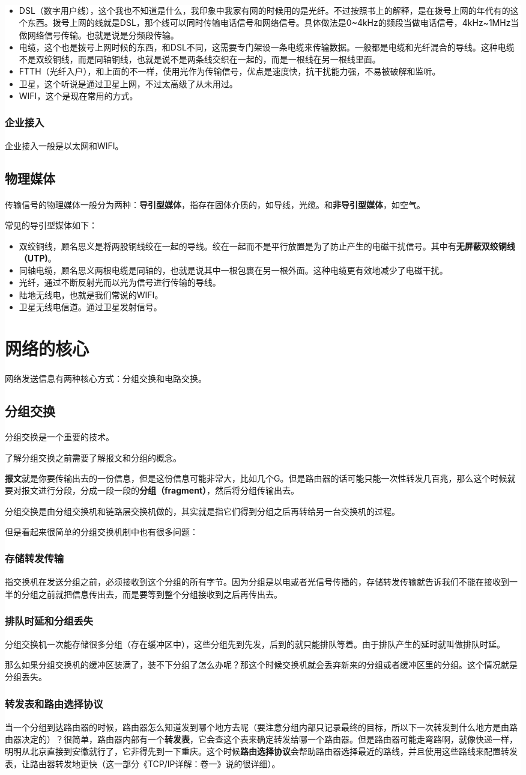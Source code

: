 * DSL（数字用户线），这个我也不知道是什么，我印象中我家有网的时候用的是光纤。不过按照书上的解释，是在拨号上网的年代有的这个东西。拨号上网的线就是DSL，那个线可以同时传输电话信号和网络信号。具体做法是0~4kHz的频段当做电话信号，4kHz~1MHz当做网络信号传输。也就是说是分频段传输。
* 电缆，这个也是拨号上网时候的东西，和DSL不同，这需要专门架设一条电缆来传输数据。一般都是电缆和光纤混合的导线。这种电缆不是双绞铜线，而是同轴铜线，也就是说不是两条线交织在一起的，而是一根线在另一根线里面。
* FTTH（光纤入户），和上面的不一样，使用光作为传输信号，优点是速度快，抗干扰能力强，不易被破解和监听。
* 卫星，这个听说是通过卫星上网，不过太高级了从未用过。
* WIFI，这个是现在常用的方式。

### 企业接入

企业接入一般是以太网和WIFI。

## 物理媒体

传输信号的物理媒体一般分为两种：**导引型媒体**，指存在固体介质的，如导线，光缆。和**非导引型媒体**，如空气。

常见的导引型媒体如下：

* 双绞铜线，顾名思义是将两股铜线绞在一起的导线。绞在一起而不是平行放置是为了防止产生的电磁干扰信号。其中有**无屏蔽双绞铜线（UTP)**。
* 同轴电缆，顾名思义两根电缆是同轴的，也就是说其中一根包裹在另一根外面。这种电缆更有效地减少了电磁干扰。
* 光纤，通过不断反射光而以光为信号进行传输的导线。
* 陆地无线电，也就是我们常说的WIFI。
* 卫星无线电信道。通过卫星发射信号。

# 网络的核心

网络发送信息有两种核心方式：分组交换和电路交换。

## 分组交换

分组交换是一个重要的技术。

了解分组交换之前需要了解报文和分组的概念。

**报文**就是你要传输出去的一份信息，但是这份信息可能非常大，比如几个G。但是路由器的话可能只能一次性转发几百兆，那么这个时候就要对报文进行分段，分成一段一段的**分组（fragment）**，然后将分组传输出去。

分组交换是由分组交换机和链路层交换机做的，其实就是指它们得到分组之后再转给另一台交换机的过程。

但是看起来很简单的分组交换机制中也有很多问题：

### 存储转发传输

指交换机在发送分组之前，必须接收到这个分组的所有字节。因为分组是以电或者光信号传播的，存储转发传输就告诉我们不能在接收到一半的分组之前就把信息传出去，而是要等到整个分组接收到之后再传出去。

### 排队时延和分组丢失

分组交换机一次能存储很多分组（存在缓冲区中），这些分组先到先发，后到的就只能排队等着。由于排队产生的延时就叫做排队时延。

那么如果分组交换机的缓冲区装满了，装不下分组了怎么办呢？那这个时候交换机就会丢弃新来的分组或者缓冲区里的分组。这个情况就是分组丢失。

### 转发表和路由选择协议

当一个分组到达路由器的时候，路由器怎么知道发到哪个地方去呢（要注意分组内部只记录最终的目标，所以下一次转发到什么地方是由路由器决定的）？很简单，路由器内部有一个**转发表**，它会查这个表来确定转发给哪一个路由器。但是路由器可能走弯路啊，就像快递一样，明明从北京直接到安徽就行了，它非得先到一下重庆。这个时候**路由选择协议**会帮助路由器选择最近的路线，并且使用这些路线来配置转发表，让路由器转发地更快（这一部分《TCP/IP详解：卷一》说的很详细）。

